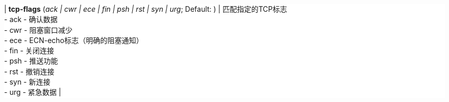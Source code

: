 | **tcp-flags** (_ack \| cwr \| ece \| fin \| psh \| rst \| syn \| urg_; Default: )                                                                                                                                                                                                                                                                                                                                                                                                                                                                                                                                                                                                                                                                                                                                                                                                                                                                                                                                                                                                                                                                                                                                                                                                                                                                                                                                                                                                                                                                                                                                                                                                                                                                                                                                                                                                                                                                                                                                                                                                                                                                                            | 匹配指定的TCP标志<br>- ack - 确认数据<br>- cwr - 阻塞窗口减少<br>- ece - ECN-echo标志（明确的阻塞通知）<br>- fin - 关闭连接<br>- psh - 推送功能<br>- rst - 撤销连接<br>- syn - 新连接<br>- urg - 紧急数据                                                                                                                                                                                                                                                                                                                                                                                                                                                                                                                                                                                                                                                                                                                                                                                  |